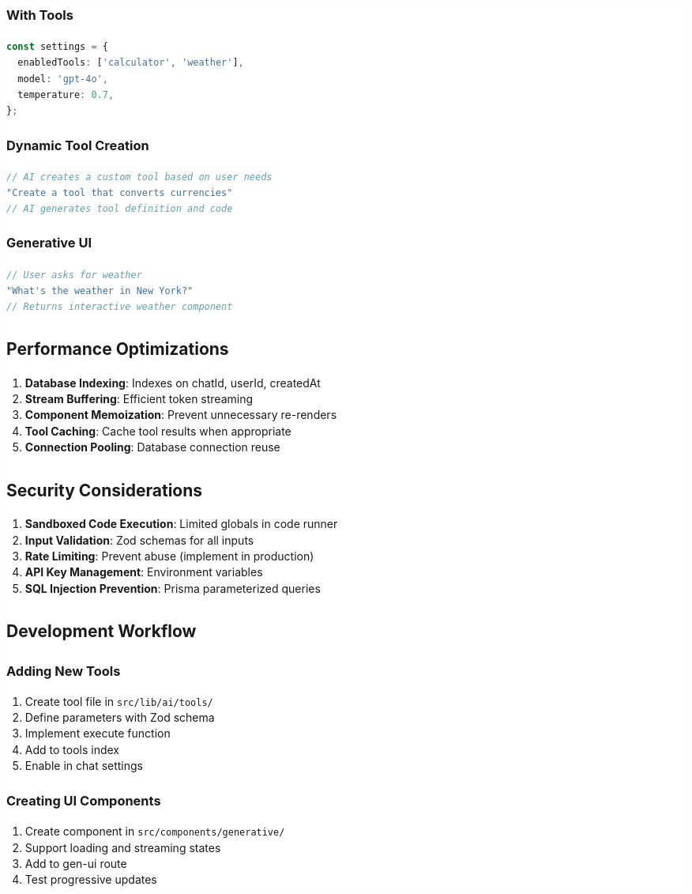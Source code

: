 ### With Tools
```typescript
const settings = {
  enabledTools: ['calculator', 'weather'],
  model: 'gpt-4o',
  temperature: 0.7,
};
```

### Dynamic Tool Creation
```typescript
// AI creates a custom tool based on user needs
"Create a tool that converts currencies"
// AI generates tool definition and code
```

### Generative UI
```typescript
// User asks for weather
"What's the weather in New York?"
// Returns interactive weather component
```

## Performance Optimizations

1. **Database Indexing**: Indexes on chatId, userId, createdAt
2. **Stream Buffering**: Efficient token streaming
3. **Component Memoization**: Prevent unnecessary re-renders
4. **Tool Caching**: Cache tool results when appropriate
5. **Connection Pooling**: Database connection reuse

## Security Considerations

1. **Sandboxed Code Execution**: Limited globals in code runner
2. **Input Validation**: Zod schemas for all inputs
3. **Rate Limiting**: Prevent abuse (implement in production)
4. **API Key Management**: Environment variables
5. **SQL Injection Prevention**: Prisma parameterized queries

## Development Workflow

### Adding New Tools
1. Create tool file in `src/lib/ai/tools/`
2. Define parameters with Zod schema
3. Implement execute function
4. Add to tools index
5. Enable in chat settings

### Creating UI Components
1. Create component in `src/components/generative/`
2. Support loading and streaming states
3. Add to gen-ui route
4. Test progressive updates
